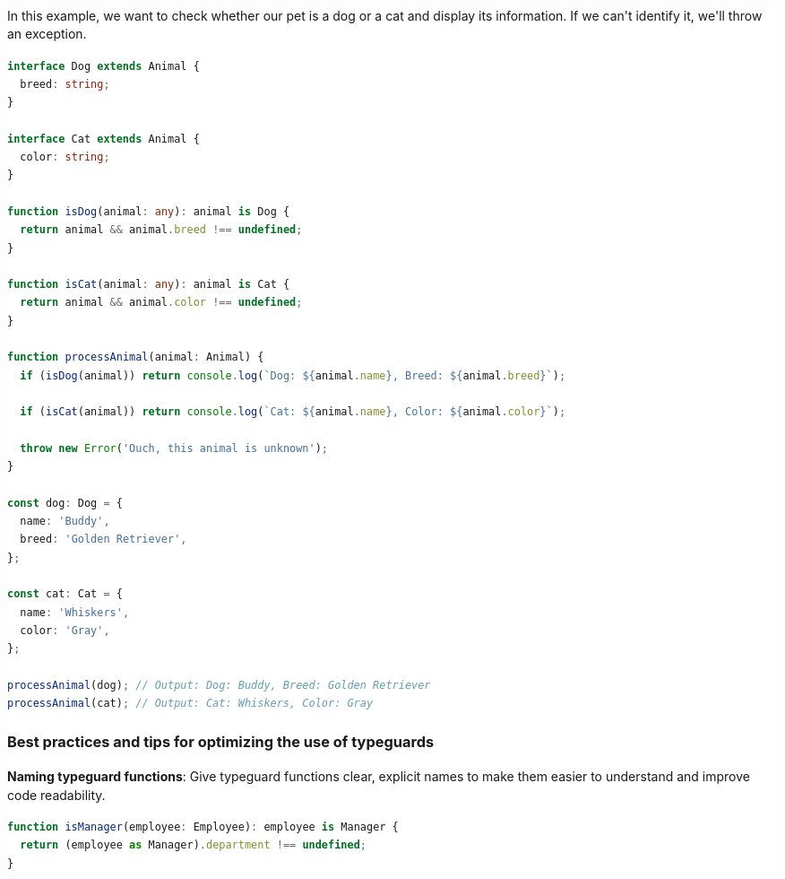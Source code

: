 In this example, we want to check whether our pet is a dog or a cat and display its information. If we can't identify it, we'll throw an exception.

```typescript
interface Dog extends Animal {
  breed: string;
}

interface Cat extends Animal {
  color: string;
}

function isDog(animal: any): animal is Dog {
  return animal && animal.breed !== undefined;
}

function isCat(animal: any): animal is Cat {
  return animal && animal.color !== undefined;
}

function processAnimal(animal: Animal) {
  if (isDog(animal)) return console.log(`Dog: ${animal.name}, Breed: ${animal.breed}`);

  if (isCat(animal)) return console.log(`Cat: ${animal.name}, Color: ${animal.color}`);

  throw new Error('Ouch, this animal is unknown');
}

const dog: Dog = {
  name: 'Buddy',
  breed: 'Golden Retriever',
};

const cat: Cat = {
  name: 'Whiskers',
  color: 'Gray',
};

processAnimal(dog); // Output: Dog: Buddy, Breed: Golden Retriever
processAnimal(cat); // Output: Cat: Whiskers, Color: Gray
```

### Best practices and tips for optimizing the use of typeguards

**Naming typeguard functions**: Give typeguard functions clear, explicit names to make them easier to understand and improve code readability.

```typescript
function isManager(employee: Employee): employee is Manager {
  return (employee as Manager).department !== undefined;
}
```
